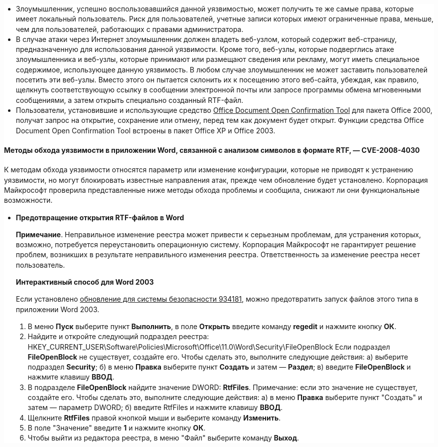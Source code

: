 -   Злоумышленник, успешно воспользовавшийся данной уязвимостью, может получить те же самые права, которые имеет локальный пользователь. Риск для пользователей, учетные записи которых имеют ограниченные права, меньше, чем для пользователей, работающих с правами администратора.
-   В случае атаки через Интернет злоумышленник должен владеть веб-узлом, который содержит веб-страницу, предназначенную для использования данной уязвимости. Кроме того, веб-узлы, которые подверглись атаке злоумышленника и веб-узлы, которые принимают или размещают сведения или рекламу, могут иметь специальное содержимое, использующее данную уязвимость. В любом случае злоумышленник не может заставить пользователей посетить эти веб-узлы. Вместо этого он пытается склонить их к посещению этого веб-сайта, убеждая, как правило, щелкнуть соответствующую ссылку в сообщении электронной почты или запросе программы обмена мгновенными сообщениями, а затем открыть специально созданный RTF-файл.
-   Пользователи, установившие и использующие средство [Office Document Open Confirmation Tool](http://www.microsoft.com/downloads/details.aspx?familyid=8b5762d2-077f-4031-9ee6-c9538e9f2a2f) для пакета Office 2000, получат запрос на открытие, сохранение или отмену, перед тем как документ будет открыт. Функции средства Office Document Open Confirmation Tool встроены в пакет Office XP и Office 2003.

#### Методы обхода уязвимости в приложении Word, связанной с анализом символов в формате RTF, — CVE-2008-4030

К методам обхода уязвимости относятся параметр или изменение конфигурации, которые не приводят к устранению уязвимости, но могут блокировать известные направления атак, прежде чем обновление будет установлено. Корпорация Майкрософт проверила представленные ниже методы обхода проблемы и сообщила, снижают ли они функциональные возможности.

-   **Предотвращение открытия RTF-файлов в Word**

    **Примечание**. Неправильное изменение реестра может привести к серьезным проблемам, для устранения которых, возможно, потребуется переустановить операционную систему. Корпорация Майкрософт не гарантирует решение проблем, возникших в результате неправильного изменения реестра. Ответственность за изменение реестра несет пользователь.

    **Интерактивный способ для Word 2003**

    Если установлено [обновление для системы безопасности 934181](http://www.microsoft.com/downloads/details.aspx?familyid=6870245d-4618-4504-bffc-878635267059&displaylang=en), можно предотвратить запуск файлов этого типа в приложении Word 2003.

    1.  В меню **Пуск** выберите пункт **Выполнить**, в поле **Открыть** введите команду **regedit** и нажмите кнопку **ОК**.
    2.  Найдите и откройте следующий подраздел реестра:
        HKEY\_CURRENT\_USER\\Software\\Policies\\Microsoft\\Office\\11.0\\Word\\Security\\FileOpenBlock
        Если подраздел **FileOpenBlock** не существует, создайте его. Чтобы сделать это, выполните следующие действия:
        а) выберите подраздел **Security**;
        б) в меню **Правка** выберите пункт **Создать** и затем — **Раздел**;
        в) введите **FileOpenBlock** и нажмите клавишу **ВВОД**.
    3.  В подразделе **FileOpenBlock** найдите значение DWORD: **RtfFiles**. Примечание: если это значение не существует, создайте его. Чтобы сделать это, выполните следующие действия:
        а) в меню **Правка** выберите пункт "Создать" и затем — параметр DWORD;
        б) введите RtfFiles и нажмите клавишу **ВВОД**.
    4.  Щелкните **RtfFiles** правой кнопкой мыши и выберите команду **Изменить**.
    5.  В поле "Значение" введите **1** и нажмите кнопку **ОК**.
    6.  Чтобы выйти из редактора реестра, в меню "Файл" выберите команду **Выход**.
